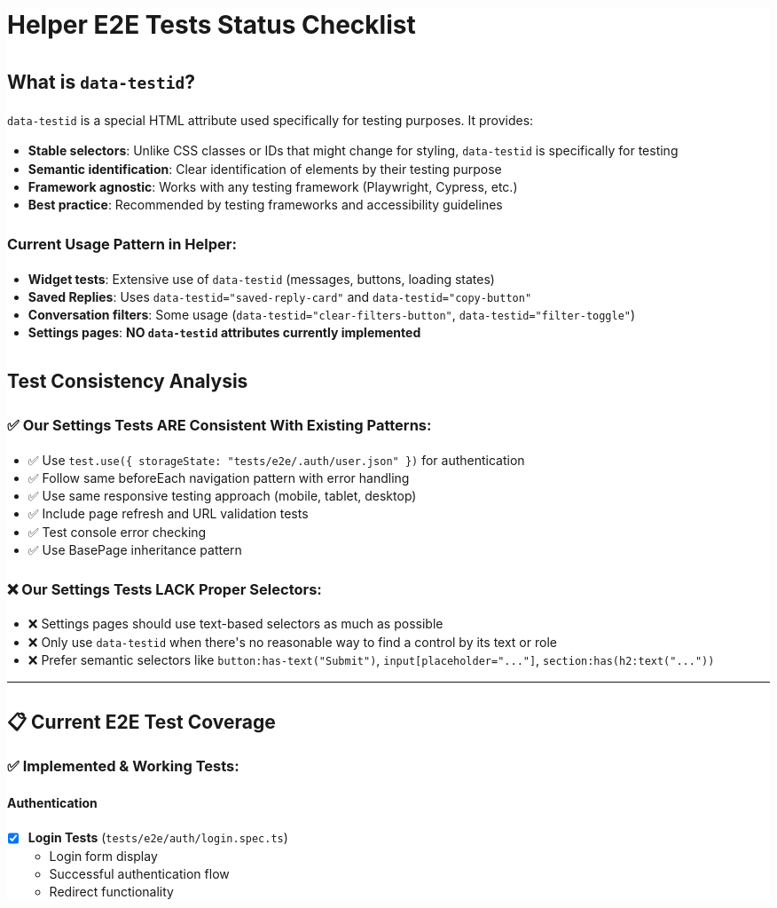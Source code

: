 # Helper E2E Tests Status Checklist

## What is `data-testid`?

`data-testid` is a special HTML attribute used specifically for testing purposes. It provides:

- **Stable selectors**: Unlike CSS classes or IDs that might change for styling, `data-testid` is specifically for testing
- **Semantic identification**: Clear identification of elements by their testing purpose
- **Framework agnostic**: Works with any testing framework (Playwright, Cypress, etc.)
- **Best practice**: Recommended by testing frameworks and accessibility guidelines

### Current Usage Pattern in Helper:

- **Widget tests**: Extensive use of `data-testid` (messages, buttons, loading states)
- **Saved Replies**: Uses `data-testid="saved-reply-card"` and `data-testid="copy-button"`
- **Conversation filters**: Some usage (`data-testid="clear-filters-button"`, `data-testid="filter-toggle"`)
- **Settings pages**: **NO `data-testid` attributes currently implemented**

## Test Consistency Analysis

### ✅ **Our Settings Tests ARE Consistent With Existing Patterns:**

- ✅ Use `test.use({ storageState: "tests/e2e/.auth/user.json" })` for authentication
- ✅ Follow same beforeEach navigation pattern with error handling
- ✅ Use same responsive testing approach (mobile, tablet, desktop)
- ✅ Include page refresh and URL validation tests
- ✅ Test console error checking
- ✅ Use BasePage inheritance pattern

### ❌ **Our Settings Tests LACK Proper Selectors:**

- ❌ Settings pages should use text-based selectors as much as possible
- ❌ Only use `data-testid` when there's no reasonable way to find a control by its text or role
- ❌ Prefer semantic selectors like `button:has-text("Submit")`, `input[placeholder="..."]`, `section:has(h2:text("..."))`

---

## 📋 Current E2E Test Coverage

### ✅ **Implemented & Working Tests:**

#### Authentication

- [x] **Login Tests** (`tests/e2e/auth/login.spec.ts`)
  - Login form display
  - Successful authentication flow
  - Redirect functionality
